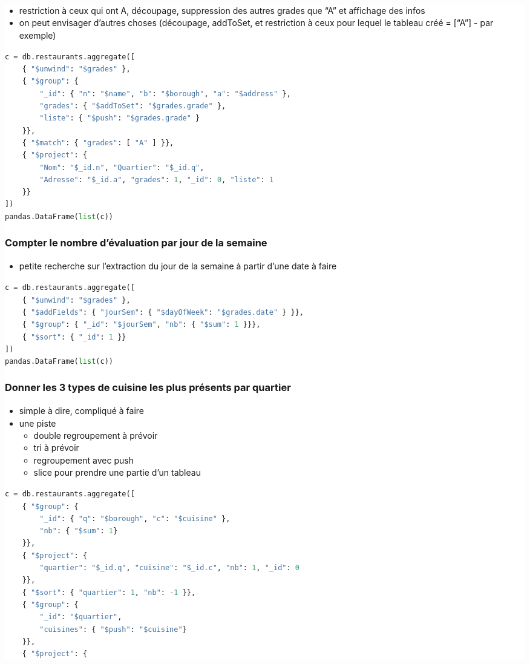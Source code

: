 - restriction à ceux qui ont A, découpage, suppression des autres grades que “A” et affichage des infos
- on peut envisager d’autres choses (découpage, addToSet, et restriction à ceux pour lequel le tableau créé = [“A”] - par exemple)


```python
c = db.restaurants.aggregate([
    { "$unwind": "$grades" },
    { "$group": {
        "_id": { "n": "$name", "b": "$borough", "a": "$address" },
        "grades": { "$addToSet": "$grades.grade" },
        "liste": { "$push": "$grades.grade" }
    }},
    { "$match": { "grades": [ "A" ] }},
    { "$project": {
        "Nom": "$_id.n", "Quartier": "$_id.q",
        "Adresse": "$_id.a", "grades": 1, "_id": 0, "liste": 1
    }}
])
pandas.DataFrame(list(c))
```



### Compter le nombre d’évaluation par jour de la semaine

- petite recherche sur l’extraction du jour de la semaine à partir d’une date à faire



```python
c = db.restaurants.aggregate([
    { "$unwind": "$grades" },
    { "$addFields": { "jourSem": { "$dayOfWeek": "$grades.date" } }},
    { "$group": { "_id": "$jourSem", "nb": { "$sum": 1 }}},
    { "$sort": { "_id": 1 }}
])
pandas.DataFrame(list(c))
```




### Donner les 3 types de cuisine les plus présents par quartier

- simple à dire, compliqué à faire
- une piste
    - double regroupement à prévoir
    - tri à prévoir
    - regroupement avec push
    - slice pour prendre une partie d’un tableau


```python
c = db.restaurants.aggregate([
    { "$group": { 
        "_id": { "q": "$borough", "c": "$cuisine" },
        "nb": { "$sum": 1}
    }},
    { "$project": {
        "quartier": "$_id.q", "cuisine": "$_id.c", "nb": 1, "_id": 0
    }},
    { "$sort": { "quartier": 1, "nb": -1 }},
    { "$group": {
        "_id": "$quartier",
        "cuisines": { "$push": "$cuisine"}
    }},
    { "$project": {
```